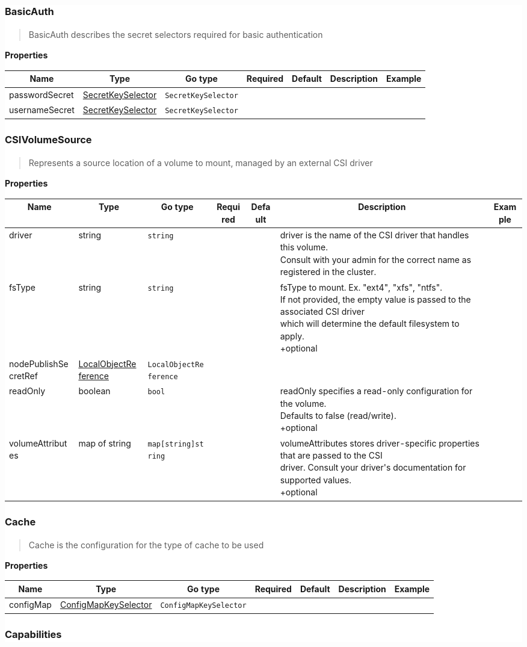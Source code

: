 ### <span id="basic-auth"></span> BasicAuth


> BasicAuth describes the secret selectors required for basic authentication
  





**Properties**

| Name | Type | Go type | Required | Default | Description | Example |
|------|------|---------|:--------:| ------- |-------------|---------|
| passwordSecret | [SecretKeySelector](#secret-key-selector)| `SecretKeySelector` |  | |  |  |
| usernameSecret | [SecretKeySelector](#secret-key-selector)| `SecretKeySelector` |  | |  |  |



### <span id="c-s-i-volume-source"></span> CSIVolumeSource


> Represents a source location of a volume to mount, managed by an external CSI driver
  





**Properties**

| Name | Type | Go type | Required | Default | Description | Example |
|------|------|---------|:--------:| ------- |-------------|---------|
| driver | string| `string` |  | | driver is the name of the CSI driver that handles this volume.</br>Consult with your admin for the correct name as registered in the cluster. |  |
| fsType | string| `string` |  | | fsType to mount. Ex. "ext4", "xfs", "ntfs".</br>If not provided, the empty value is passed to the associated CSI driver</br>which will determine the default filesystem to apply.</br>+optional |  |
| nodePublishSecretRef | [LocalObjectReference](#local-object-reference)| `LocalObjectReference` |  | |  |  |
| readOnly | boolean| `bool` |  | | readOnly specifies a read-only configuration for the volume.</br>Defaults to false (read/write).</br>+optional |  |
| volumeAttributes | map of string| `map[string]string` |  | | volumeAttributes stores driver-specific properties that are passed to the CSI</br>driver. Consult your driver's documentation for supported values.</br>+optional |  |



### <span id="cache"></span> Cache


> Cache is the configuration for the type of cache to be used
  





**Properties**

| Name | Type | Go type | Required | Default | Description | Example |
|------|------|---------|:--------:| ------- |-------------|---------|
| configMap | [ConfigMapKeySelector](#config-map-key-selector)| `ConfigMapKeySelector` |  | |  |  |



### <span id="capabilities"></span> Capabilities
